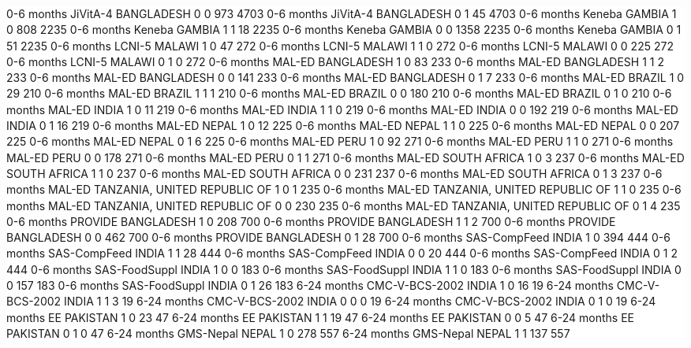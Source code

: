0-6 months    JiVitA-4         BANGLADESH                     0                  0      973    4703
0-6 months    JiVitA-4         BANGLADESH                     0                  1       45    4703
0-6 months    Keneba           GAMBIA                         1                  0      808    2235
0-6 months    Keneba           GAMBIA                         1                  1       18    2235
0-6 months    Keneba           GAMBIA                         0                  0     1358    2235
0-6 months    Keneba           GAMBIA                         0                  1       51    2235
0-6 months    LCNI-5           MALAWI                         1                  0       47     272
0-6 months    LCNI-5           MALAWI                         1                  1        0     272
0-6 months    LCNI-5           MALAWI                         0                  0      225     272
0-6 months    LCNI-5           MALAWI                         0                  1        0     272
0-6 months    MAL-ED           BANGLADESH                     1                  0       83     233
0-6 months    MAL-ED           BANGLADESH                     1                  1        2     233
0-6 months    MAL-ED           BANGLADESH                     0                  0      141     233
0-6 months    MAL-ED           BANGLADESH                     0                  1        7     233
0-6 months    MAL-ED           BRAZIL                         1                  0       29     210
0-6 months    MAL-ED           BRAZIL                         1                  1        1     210
0-6 months    MAL-ED           BRAZIL                         0                  0      180     210
0-6 months    MAL-ED           BRAZIL                         0                  1        0     210
0-6 months    MAL-ED           INDIA                          1                  0       11     219
0-6 months    MAL-ED           INDIA                          1                  1        0     219
0-6 months    MAL-ED           INDIA                          0                  0      192     219
0-6 months    MAL-ED           INDIA                          0                  1       16     219
0-6 months    MAL-ED           NEPAL                          1                  0       12     225
0-6 months    MAL-ED           NEPAL                          1                  1        0     225
0-6 months    MAL-ED           NEPAL                          0                  0      207     225
0-6 months    MAL-ED           NEPAL                          0                  1        6     225
0-6 months    MAL-ED           PERU                           1                  0       92     271
0-6 months    MAL-ED           PERU                           1                  1        0     271
0-6 months    MAL-ED           PERU                           0                  0      178     271
0-6 months    MAL-ED           PERU                           0                  1        1     271
0-6 months    MAL-ED           SOUTH AFRICA                   1                  0        3     237
0-6 months    MAL-ED           SOUTH AFRICA                   1                  1        0     237
0-6 months    MAL-ED           SOUTH AFRICA                   0                  0      231     237
0-6 months    MAL-ED           SOUTH AFRICA                   0                  1        3     237
0-6 months    MAL-ED           TANZANIA, UNITED REPUBLIC OF   1                  0        1     235
0-6 months    MAL-ED           TANZANIA, UNITED REPUBLIC OF   1                  1        0     235
0-6 months    MAL-ED           TANZANIA, UNITED REPUBLIC OF   0                  0      230     235
0-6 months    MAL-ED           TANZANIA, UNITED REPUBLIC OF   0                  1        4     235
0-6 months    PROVIDE          BANGLADESH                     1                  0      208     700
0-6 months    PROVIDE          BANGLADESH                     1                  1        2     700
0-6 months    PROVIDE          BANGLADESH                     0                  0      462     700
0-6 months    PROVIDE          BANGLADESH                     0                  1       28     700
0-6 months    SAS-CompFeed     INDIA                          1                  0      394     444
0-6 months    SAS-CompFeed     INDIA                          1                  1       28     444
0-6 months    SAS-CompFeed     INDIA                          0                  0       20     444
0-6 months    SAS-CompFeed     INDIA                          0                  1        2     444
0-6 months    SAS-FoodSuppl    INDIA                          1                  0        0     183
0-6 months    SAS-FoodSuppl    INDIA                          1                  1        0     183
0-6 months    SAS-FoodSuppl    INDIA                          0                  0      157     183
0-6 months    SAS-FoodSuppl    INDIA                          0                  1       26     183
6-24 months   CMC-V-BCS-2002   INDIA                          1                  0       16      19
6-24 months   CMC-V-BCS-2002   INDIA                          1                  1        3      19
6-24 months   CMC-V-BCS-2002   INDIA                          0                  0        0      19
6-24 months   CMC-V-BCS-2002   INDIA                          0                  1        0      19
6-24 months   EE               PAKISTAN                       1                  0       23      47
6-24 months   EE               PAKISTAN                       1                  1       19      47
6-24 months   EE               PAKISTAN                       0                  0        5      47
6-24 months   EE               PAKISTAN                       0                  1        0      47
6-24 months   GMS-Nepal        NEPAL                          1                  0      278     557
6-24 months   GMS-Nepal        NEPAL                          1                  1      137     557